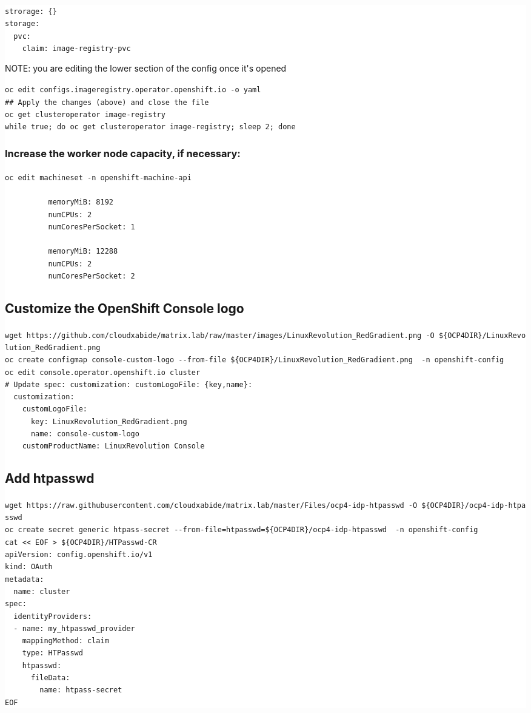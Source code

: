 ```
strorage: {}
storage:  
  pvc:  
    claim: image-registry-pvc
```

NOTE:  you are editing the lower section of the config once it's opened
```
oc edit configs.imageregistry.operator.openshift.io -o yaml
## Apply the changes (above) and close the file
oc get clusteroperator image-registry
while true; do oc get clusteroperator image-registry; sleep 2; done
```

### Increase the worker node capacity, if necessary:
```
oc edit machineset -n openshift-machine-api

          memoryMiB: 8192
          numCPUs: 2
          numCoresPerSocket: 1

          memoryMiB: 12288 
          numCPUs: 2
          numCoresPerSocket: 2
```

## Customize the OpenShift Console logo

```
wget https://github.com/cloudxabide/matrix.lab/raw/master/images/LinuxRevolution_RedGradient.png -O ${OCP4DIR}/LinuxRevolution_RedGradient.png
oc create configmap console-custom-logo --from-file ${OCP4DIR}/LinuxRevolution_RedGradient.png  -n openshift-config
oc edit console.operator.openshift.io cluster
# Update spec: customization: customLogoFile: {key,name}:
  customization:
    customLogoFile:
      key: LinuxRevolution_RedGradient.png
      name: console-custom-logo
    customProductName: LinuxRevolution Console
```

## Add htpasswd 
```
wget https://raw.githubusercontent.com/cloudxabide/matrix.lab/master/Files/ocp4-idp-htpasswd -O ${OCP4DIR}/ocp4-idp-htpasswd
oc create secret generic htpass-secret --from-file=htpasswd=${OCP4DIR}/ocp4-idp-htpasswd  -n openshift-config
cat << EOF > ${OCP4DIR}/HTPasswd-CR
apiVersion: config.openshift.io/v1
kind: OAuth
metadata:
  name: cluster
spec:
  identityProviders:
  - name: my_htpasswd_provider 
    mappingMethod: claim 
    type: HTPasswd
    htpasswd:
      fileData:
        name: htpass-secret 
EOF

```